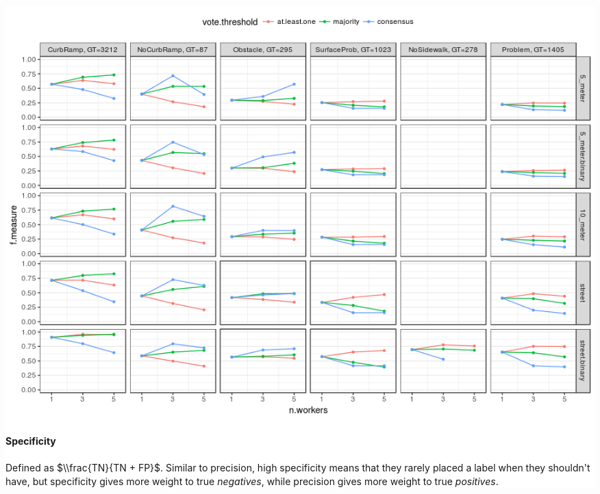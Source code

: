 ![](accuracy_analysis_files/figure-markdown_github-ascii_identifiers/vote-type-f-measure-1.png)

#### Specificity

Defined as $\\frac{TN}{TN + FP}$. Similar to precision, high specificity means that they rarely placed a label when they shouldn't have, but specificity gives more weight to true *negatives*, while precision gives more weight to true *positives*.
